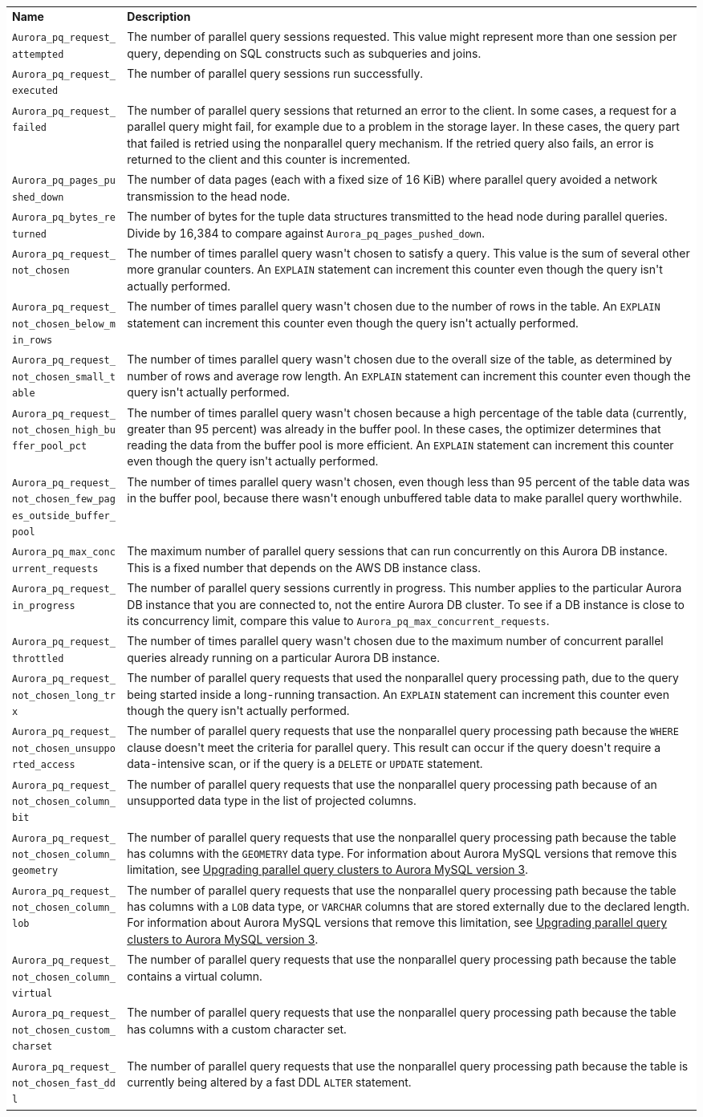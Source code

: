 
|  |  | 
| --- |--- |
|   **Name**   |   **Description**   | 
|   `Aurora_pq_request_attempted`   |   The number of parallel query sessions requested\. This value might represent more than one session per query, depending on SQL constructs such as subqueries and joins\.   | 
|   `Aurora_pq_request_executed`   |   The number of parallel query sessions run successfully\.   | 
|   `Aurora_pq_request_failed`   |   The number of parallel query sessions that returned an error to the client\. In some cases, a request for a parallel query might fail, for example due to a problem in the storage layer\. In these cases, the query part that failed is retried using the nonparallel query mechanism\. If the retried query also fails, an error is returned to the client and this counter is incremented\.   | 
|   `Aurora_pq_pages_pushed_down`   |   The number of data pages \(each with a fixed size of 16 KiB\) where parallel query avoided a network transmission to the head node\.   | 
|   `Aurora_pq_bytes_returned`   |   The number of bytes for the tuple data structures transmitted to the head node during parallel queries\. Divide by 16,384 to compare against `Aurora_pq_pages_pushed_down`\.   | 
|   `Aurora_pq_request_not_chosen`   |   The number of times parallel query wasn't chosen to satisfy a query\. This value is the sum of several other more granular counters\. An `EXPLAIN` statement can increment this counter even though the query isn't actually performed\.   | 
|   `Aurora_pq_request_not_chosen_below_min_rows`   |   The number of times parallel query wasn't chosen due to the number of rows in the table\. An `EXPLAIN` statement can increment this counter even though the query isn't actually performed\.   | 
|   `Aurora_pq_request_not_chosen_small_table`   |   The number of times parallel query wasn't chosen due to the overall size of the table, as determined by number of rows and average row length\. An `EXPLAIN` statement can increment this counter even though the query isn't actually performed\.   | 
|   `Aurora_pq_request_not_chosen_high_buffer_pool_pct`   |   The number of times parallel query wasn't chosen because a high percentage of the table data \(currently, greater than 95 percent\) was already in the buffer pool\. In these cases, the optimizer determines that reading the data from the buffer pool is more efficient\. An `EXPLAIN` statement can increment this counter even though the query isn't actually performed\.   | 
|   `Aurora_pq_request_not_chosen_few_pages_outside_buffer_pool`   |   The number of times parallel query wasn't chosen, even though less than 95 percent of the table data was in the buffer pool, because there wasn't enough unbuffered table data to make parallel query worthwhile\.   | 
|   `Aurora_pq_max_concurrent_requests`   |   The maximum number of parallel query sessions that can run concurrently on this Aurora DB instance\. This is a fixed number that depends on the AWS DB instance class\.   | 
|   `Aurora_pq_request_in_progress`   |   The number of parallel query sessions currently in progress\. This number applies to the particular Aurora DB instance that you are connected to, not the entire Aurora DB cluster\. To see if a DB instance is close to its concurrency limit, compare this value to `Aurora_pq_max_concurrent_requests`\.   | 
|   `Aurora_pq_request_throttled`   |   The number of times parallel query wasn't chosen due to the maximum number of concurrent parallel queries already running on a particular Aurora DB instance\.   | 
|   `Aurora_pq_request_not_chosen_long_trx`   |   The number of parallel query requests that used the nonparallel query processing path, due to the query being started inside a long\-running transaction\. An `EXPLAIN` statement can increment this counter even though the query isn't actually performed\.   | 
|   `Aurora_pq_request_not_chosen_unsupported_access`   |   The number of parallel query requests that use the nonparallel query processing path because the `WHERE` clause doesn't meet the criteria for parallel query\. This result can occur if the query doesn't require a data\-intensive scan, or if the query is a `DELETE` or `UPDATE` statement\.   | 
|   `Aurora_pq_request_not_chosen_column_bit`   |   The number of parallel query requests that use the nonparallel query processing path because of an unsupported data type in the list of projected columns\.   | 
|   `Aurora_pq_request_not_chosen_column_geometry`   |   The number of parallel query requests that use the nonparallel query processing path because the table has columns with the `GEOMETRY` data type\. For information about Aurora MySQL versions that remove this limitation, see [Upgrading parallel query clusters to Aurora MySQL version 3](#aurora-mysql-parallel-query-upgrade-pqv2)\.   | 
|   `Aurora_pq_request_not_chosen_column_lob`   |   The number of parallel query requests that use the nonparallel query processing path because the table has columns with a `LOB` data type, or `VARCHAR` columns that are stored externally due to the declared length\. For information about Aurora MySQL versions that remove this limitation, see [Upgrading parallel query clusters to Aurora MySQL version 3](#aurora-mysql-parallel-query-upgrade-pqv2)\.   | 
|   `Aurora_pq_request_not_chosen_column_virtual`   |   The number of parallel query requests that use the nonparallel query processing path because the table contains a virtual column\.   | 
|   `Aurora_pq_request_not_chosen_custom_charset`   |   The number of parallel query requests that use the nonparallel query processing path because the table has columns with a custom character set\.   | 
|   `Aurora_pq_request_not_chosen_fast_ddl`   |   The number of parallel query requests that use the nonparallel query processing path because the table is currently being altered by a fast DDL `ALTER` statement\.   | 